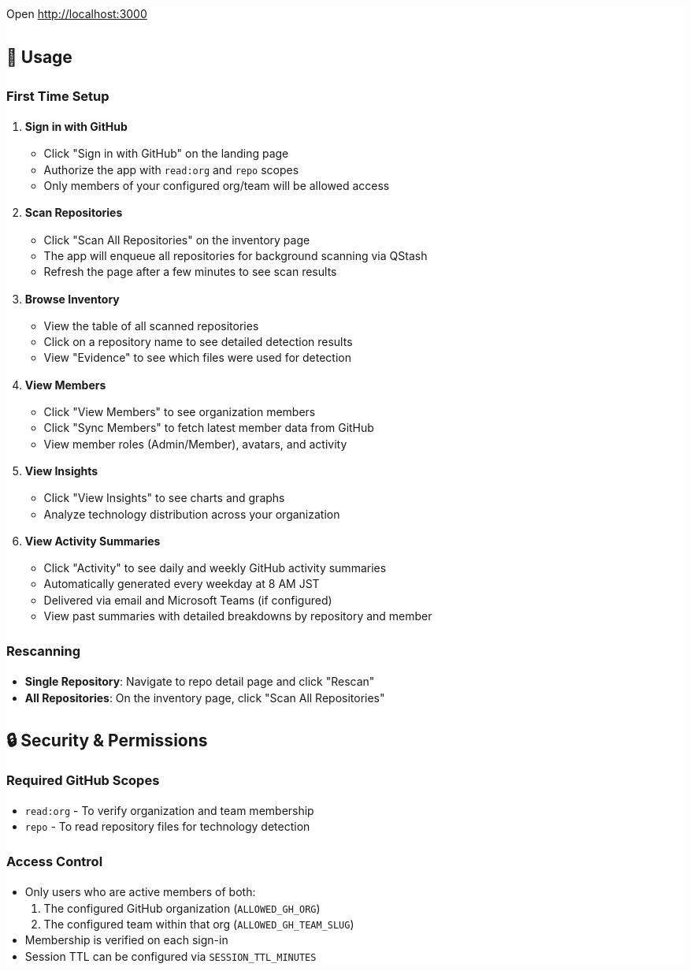 Open [http://localhost:3000](http://localhost:3000)

## 📖 Usage

### First Time Setup

1. **Sign in with GitHub**

   - Click "Sign in with GitHub" on the landing page
   - Authorize the app with `read:org` and `repo` scopes
   - Only members of your configured org/team will be allowed access

2. **Scan Repositories**

   - Click "Scan All Repositories" on the inventory page
   - The app will enqueue all repositories for background scanning via QStash
   - Refresh the page after a few minutes to see scan results

3. **Browse Inventory**

   - View the table of all scanned repositories
   - Click on a repository name to see detailed detection results
   - View "Evidence" to see which files were used for detection

4. **View Members**

   - Click "View Members" to see organization members
   - Click "Sync Members" to fetch latest member data from GitHub
   - View member roles (Admin/Member), avatars, and activity

5. **View Insights**
   - Click "View Insights" to see charts and graphs
   - Analyze technology distribution across your organization

6. **View Activity Summaries**
   - Click "Activity" to see daily and weekly GitHub activity summaries
   - Automatically generated every weekday at 8 AM JST
   - Delivered via email and Microsoft Teams (if configured)
   - View past summaries with detailed breakdowns by repository and member

### Rescanning

- **Single Repository**: Navigate to repo detail page and click "Rescan"
- **All Repositories**: On the inventory page, click "Scan All Repositories"

## 🔒 Security & Permissions

### Required GitHub Scopes

- `read:org` - To verify organization and team membership
- `repo` - To read repository files for technology detection

### Access Control

- Only users who are active members of both:
  1. The configured GitHub organization (`ALLOWED_GH_ORG`)
  2. The configured team within that org (`ALLOWED_GH_TEAM_SLUG`)
- Membership is verified on each sign-in
- Session TTL can be configured via `SESSION_TTL_MINUTES`
